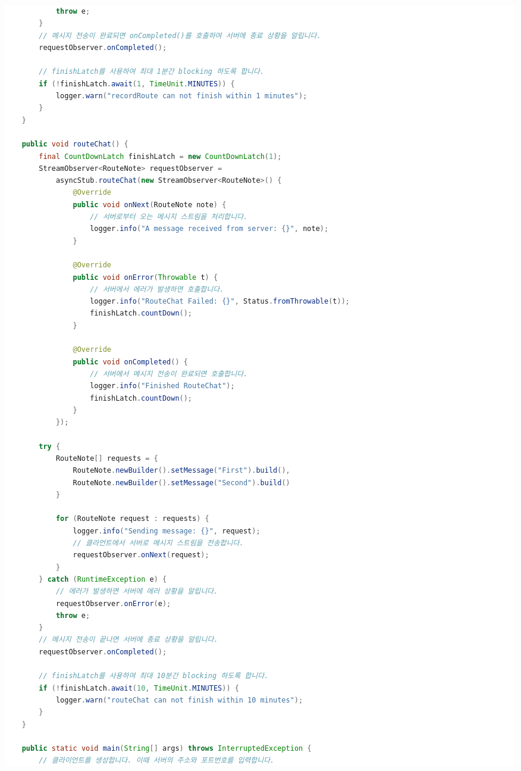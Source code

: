 ```java
            throw e;
        }
        // 메시지 전송이 완료되면 onCompleted()를 호출하여 서버에 종료 상황을 알립니다.
        requestObserver.onCompleted();

        // finishLatch를 사용하여 최대 1분간 blocking 하도록 합니다. 
        if (!finishLatch.await(1, TimeUnit.MINUTES)) {
            logger.warn("recordRoute can not finish within 1 minutes");
        }                
    }
    
    public void routeChat() {
        final CountDownLatch finishLatch = new CountDownLatch(1);
        StreamObserver<RouteNote> requestObserver =
            asyncStub.routeChat(new StreamObserver<RouteNote>() {
                @Override
                public void onNext(RouteNote note) {
                    // 서버로부터 오는 메시지 스트림을 처리합니다.
                    logger.info("A message received from server: {}", note);    
                }

                @Override
                public void onError(Throwable t) {
                    // 서버에서 에러가 발생하면 호출합니다.
                    logger.info("RouteChat Failed: {}", Status.fromThrowable(t));
                    finishLatch.countDown();
                }

                @Override
                public void onCompleted() {
                    // 서버에서 메시지 전송이 완료되면 호출합니다.
                    logger.info("Finished RouteChat");
                    finishLatch.countDown();
                }
            });
                         
        try {
            RouteNote[] requests = {
                RouteNote.newBuilder().setMessage("First").build(),
                RouteNote.newBuilder().setMessage("Second").build()
            }
            
            for (RouteNote request : requests) {
                logger.info("Sending message: {}", request);
                // 클라언트에서 서버로 메시지 스트림을 전송합니다.
                requestObserver.onNext(request);
            }
        } catch (RuntimeException e) {
            // 에러가 발생하면 서버에 에러 상황을 알립니다.
            requestObserver.onError(e);
            throw e;
        }
        // 메시지 전송이 끝나면 서버에 종료 상황을 알립니다.                                
        requestObserver.onCompleted();
        
        // finishLatch를 사용하여 최대 10분간 blocking 하도록 합니다.
        if (!finishLatch.await(10, TimeUnit.MINUTES)) {
            logger.warn("routeChat can not finish within 10 minutes");
        }                          
    }
    
    public static void main(String[] args) throws InterruptedException {
        // 클라이언트를 생성합니다. 이때 서버의 주소와 포트번호를 입력합니다. 
```